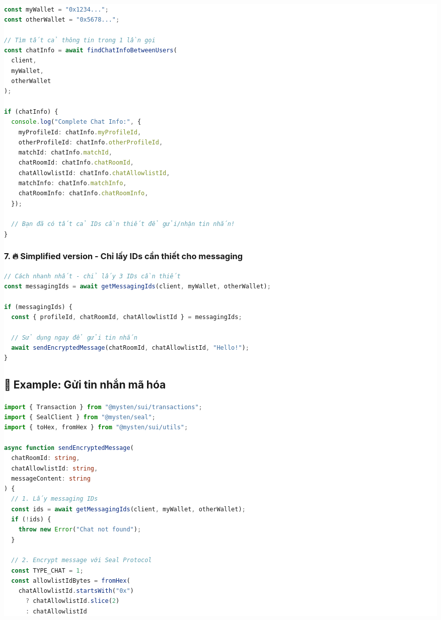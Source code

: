```typescript
const myWallet = "0x1234...";
const otherWallet = "0x5678...";

// Tìm tất cả thông tin trong 1 lần gọi
const chatInfo = await findChatInfoBetweenUsers(
  client,
  myWallet,
  otherWallet
);

if (chatInfo) {
  console.log("Complete Chat Info:", {
    myProfileId: chatInfo.myProfileId,
    otherProfileId: chatInfo.otherProfileId,
    matchId: chatInfo.matchId,
    chatRoomId: chatInfo.chatRoomId,
    chatAllowlistId: chatInfo.chatAllowlistId,
    matchInfo: chatInfo.matchInfo,
    chatRoomInfo: chatInfo.chatRoomInfo,
  });

  // Bạn đã có tất cả IDs cần thiết để gửi/nhận tin nhắn!
}
```

### 7. 🔥 Simplified version - Chỉ lấy IDs cần thiết cho messaging

```typescript
// Cách nhanh nhất - chỉ lấy 3 IDs cần thiết
const messagingIds = await getMessagingIds(client, myWallet, otherWallet);

if (messagingIds) {
  const { profileId, chatRoomId, chatAllowlistId } = messagingIds;

  // Sử dụng ngay để gửi tin nhắn
  await sendEncryptedMessage(chatRoomId, chatAllowlistId, "Hello!");
}
```

## 💬 Example: Gửi tin nhắn mã hóa

```typescript
import { Transaction } from "@mysten/sui/transactions";
import { SealClient } from "@mysten/seal";
import { toHex, fromHex } from "@mysten/sui/utils";

async function sendEncryptedMessage(
  chatRoomId: string,
  chatAllowlistId: string,
  messageContent: string
) {
  // 1. Lấy messaging IDs
  const ids = await getMessagingIds(client, myWallet, otherWallet);
  if (!ids) {
    throw new Error("Chat not found");
  }

  // 2. Encrypt message với Seal Protocol
  const TYPE_CHAT = 1;
  const allowlistIdBytes = fromHex(
    chatAllowlistId.startsWith("0x")
      ? chatAllowlistId.slice(2)
      : chatAllowlistId
```